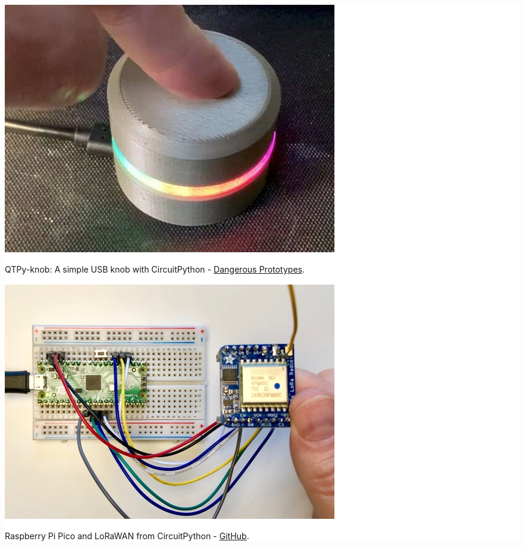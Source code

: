 [![QTPy-knob](../assets/20210518/20210518knob.jpg)](http://dangerousprototypes.com/blog/2021/05/13/qtpy-knob-simple-usb-knob-w-circuitpython/)

QTPy-knob: A simple USB knob with CircuitPython - [Dangerous Prototypes](http://dangerousprototypes.com/blog/2021/05/13/qtpy-knob-simple-usb-knob-w-circuitpython/).

[![Raspberry Pi Pico and LoRaWAN](../assets/20210518/20210518lora.jpg)](https://github.com/aallan/pico-lorawan-circuitpython)

Raspberry Pi Pico and LoRaWAN from CircuitPython - [GitHub](https://github.com/aallan/pico-lorawan-circuitpython).
